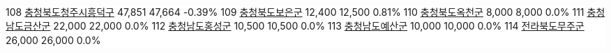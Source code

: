   <tr class="item">
    <td>108</td>
    <td><a href="/apt/충청북도청주시흥덕구">충청북도청주시흥덕구</a></td>
    <td>47,851</td>
    <td>47,664</td>
    <td>-0.39%</td>
  </tr>

  <tr class="item">
    <td>109</td>
    <td><a href="/apt/충청북도보은군">충청북도보은군</a></td>
    <td>12,400</td>
    <td>12,500</td>
    <td>0.81%</td>
  </tr>

  <tr class="item">
    <td>110</td>
    <td><a href="/apt/충청북도옥천군">충청북도옥천군</a></td>
    <td>8,000</td>
    <td>8,000</td>
    <td>0.0%</td>
  </tr>

  <tr class="item">
    <td>111</td>
    <td><a href="/apt/충청남도금산군">충청남도금산군</a></td>
    <td>22,000</td>
    <td>22,000</td>
    <td>0.0%</td>
  </tr>

  <tr class="item">
    <td>112</td>
    <td><a href="/apt/충청남도홍성군">충청남도홍성군</a></td>
    <td>10,500</td>
    <td>10,500</td>
    <td>0.0%</td>
  </tr>

  <tr class="item">
    <td>113</td>
    <td><a href="/apt/충청남도예산군">충청남도예산군</a></td>
    <td>10,000</td>
    <td>10,000</td>
    <td>0.0%</td>
  </tr>

  <tr class="item">
    <td>114</td>
    <td><a href="/apt/전라북도무주군">전라북도무주군</a></td>
    <td>26,000</td>
    <td>26,000</td>
    <td>0.0%</td>
  </tr>
